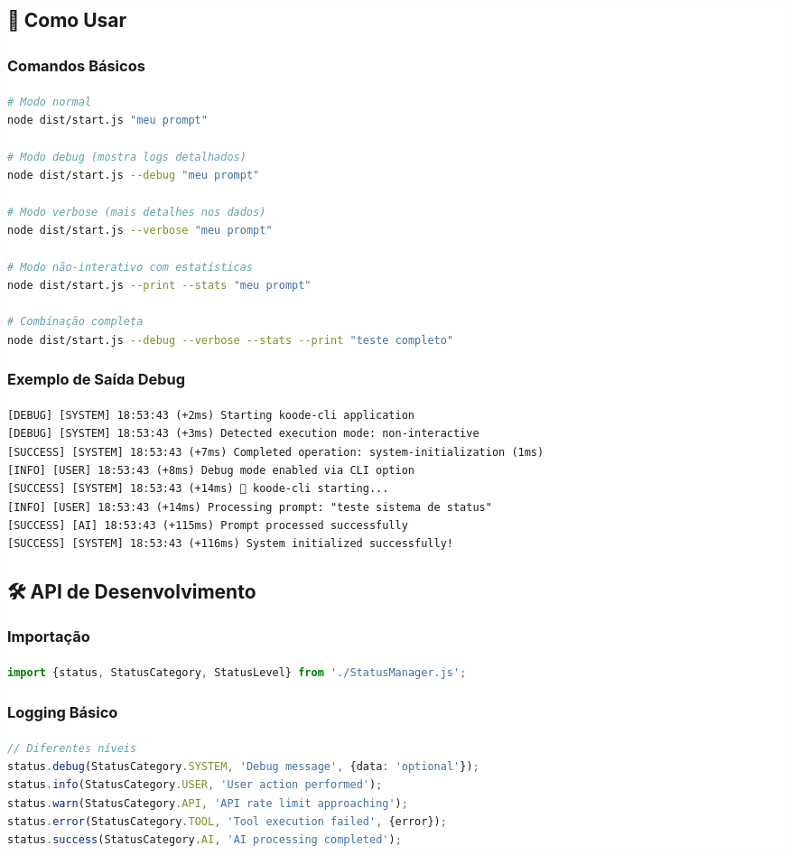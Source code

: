 ## 🚀 **Como Usar**

### **Comandos Básicos**

```bash
# Modo normal
node dist/start.js "meu prompt"

# Modo debug (mostra logs detalhados)
node dist/start.js --debug "meu prompt"

# Modo verbose (mais detalhes nos dados)
node dist/start.js --verbose "meu prompt"

# Modo não-interativo com estatísticas
node dist/start.js --print --stats "meu prompt"

# Combinação completa
node dist/start.js --debug --verbose --stats --print "teste completo"
```

### **Exemplo de Saída Debug**

```
[DEBUG] [SYSTEM] 18:53:43 (+2ms) Starting koode-cli application
[DEBUG] [SYSTEM] 18:53:43 (+3ms) Detected execution mode: non-interactive
[SUCCESS] [SYSTEM] 18:53:43 (+7ms) Completed operation: system-initialization (1ms)
[INFO] [USER] 18:53:43 (+8ms) Debug mode enabled via CLI option
[SUCCESS] [SYSTEM] 18:53:43 (+14ms) 🚀 koode-cli starting...
[INFO] [USER] 18:53:43 (+14ms) Processing prompt: "teste sistema de status"
[SUCCESS] [AI] 18:53:43 (+115ms) Prompt processed successfully
[SUCCESS] [SYSTEM] 18:53:43 (+116ms) System initialized successfully!
```

## 🛠 **API de Desenvolvimento**

### **Importação**

```typescript
import {status, StatusCategory, StatusLevel} from './StatusManager.js';
```

### **Logging Básico**

```typescript
// Diferentes níveis
status.debug(StatusCategory.SYSTEM, 'Debug message', {data: 'optional'});
status.info(StatusCategory.USER, 'User action performed');
status.warn(StatusCategory.API, 'API rate limit approaching');
status.error(StatusCategory.TOOL, 'Tool execution failed', {error});
status.success(StatusCategory.AI, 'AI processing completed');
```
